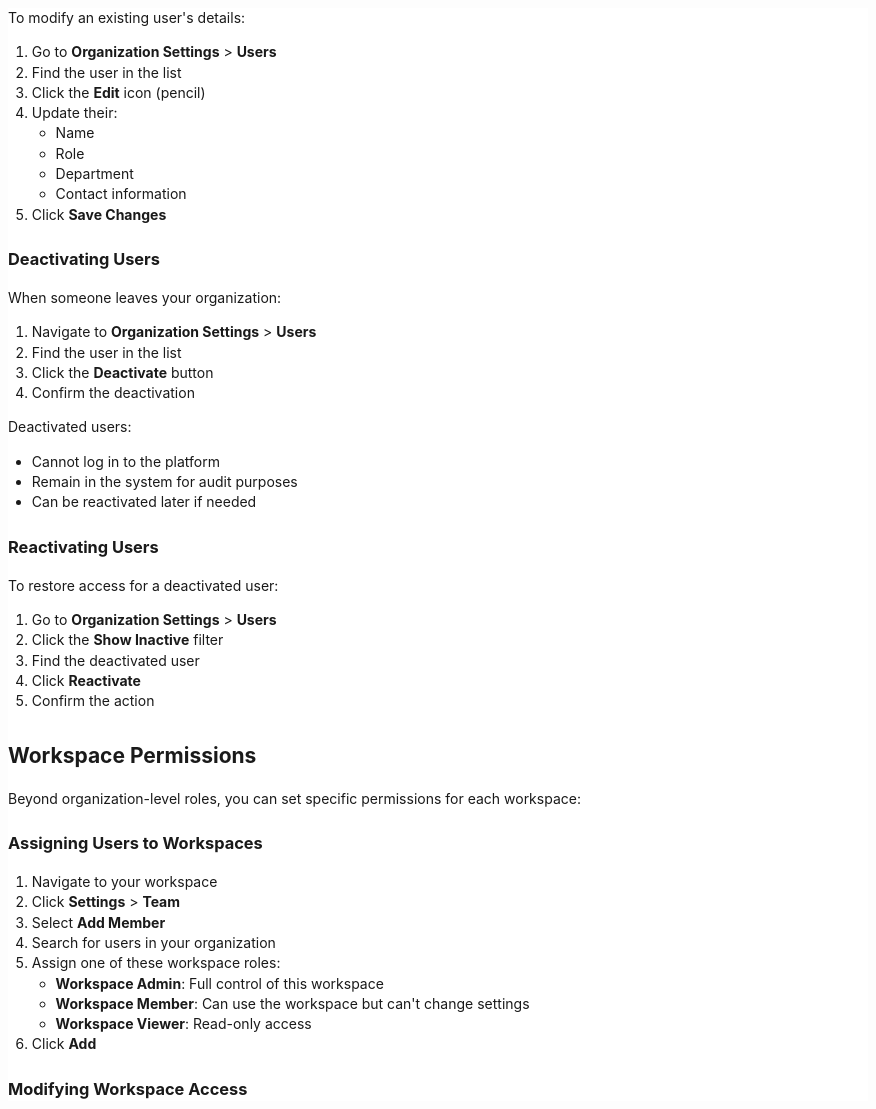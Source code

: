 To modify an existing user's details:

1. Go to **Organization Settings** > **Users**
2. Find the user in the list
3. Click the **Edit** icon (pencil)
4. Update their:
   - Name
   - Role
   - Department
   - Contact information
5. Click **Save Changes**

### Deactivating Users

When someone leaves your organization:

1. Navigate to **Organization Settings** > **Users**
2. Find the user in the list
3. Click the **Deactivate** button
4. Confirm the deactivation

Deactivated users:
- Cannot log in to the platform
- Remain in the system for audit purposes
- Can be reactivated later if needed

### Reactivating Users

To restore access for a deactivated user:

1. Go to **Organization Settings** > **Users**
2. Click the **Show Inactive** filter
3. Find the deactivated user
4. Click **Reactivate**
5. Confirm the action

## Workspace Permissions

Beyond organization-level roles, you can set specific permissions for each workspace:

### Assigning Users to Workspaces

1. Navigate to your workspace
2. Click **Settings** > **Team**
3. Select **Add Member**
4. Search for users in your organization
5. Assign one of these workspace roles:
   - **Workspace Admin**: Full control of this workspace
   - **Workspace Member**: Can use the workspace but can't change settings
   - **Workspace Viewer**: Read-only access
6. Click **Add**



### Modifying Workspace Access
